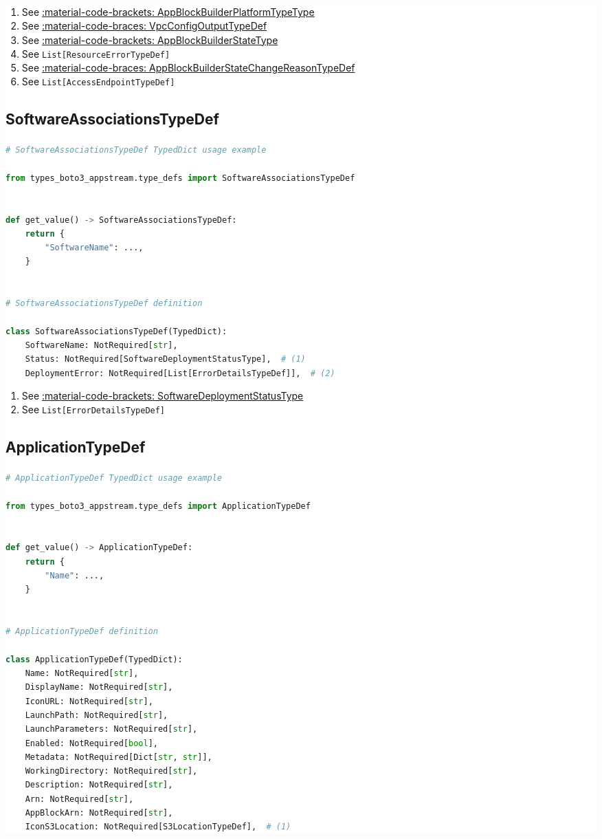 1. See [:material-code-brackets: AppBlockBuilderPlatformTypeType](./literals.md#appblockbuilderplatformtypetype)
2. See [:material-code-braces: VpcConfigOutputTypeDef](./type_defs.md#vpcconfigoutputtypedef)
3. See [:material-code-brackets: AppBlockBuilderStateType](./literals.md#appblockbuilderstatetype)
4. See `List[ResourceErrorTypeDef]`
5. See [:material-code-braces: AppBlockBuilderStateChangeReasonTypeDef](./type_defs.md#appblockbuilderstatechangereasontypedef)
6. See `List[AccessEndpointTypeDef]`

## SoftwareAssociationsTypeDef

```python
# SoftwareAssociationsTypeDef TypedDict usage example

from types_boto3_appstream.type_defs import SoftwareAssociationsTypeDef


def get_value() -> SoftwareAssociationsTypeDef:
    return {
        "SoftwareName": ...,
    }


# SoftwareAssociationsTypeDef definition

class SoftwareAssociationsTypeDef(TypedDict):
    SoftwareName: NotRequired[str],
    Status: NotRequired[SoftwareDeploymentStatusType],  # (1)
    DeploymentError: NotRequired[List[ErrorDetailsTypeDef]],  # (2)
```

1. See [:material-code-brackets: SoftwareDeploymentStatusType](./literals.md#softwaredeploymentstatustype)
2. See `List[ErrorDetailsTypeDef]`

## ApplicationTypeDef

```python
# ApplicationTypeDef TypedDict usage example

from types_boto3_appstream.type_defs import ApplicationTypeDef


def get_value() -> ApplicationTypeDef:
    return {
        "Name": ...,
    }


# ApplicationTypeDef definition

class ApplicationTypeDef(TypedDict):
    Name: NotRequired[str],
    DisplayName: NotRequired[str],
    IconURL: NotRequired[str],
    LaunchPath: NotRequired[str],
    LaunchParameters: NotRequired[str],
    Enabled: NotRequired[bool],
    Metadata: NotRequired[Dict[str, str]],
    WorkingDirectory: NotRequired[str],
    Description: NotRequired[str],
    Arn: NotRequired[str],
    AppBlockArn: NotRequired[str],
    IconS3Location: NotRequired[S3LocationTypeDef],  # (1)
```